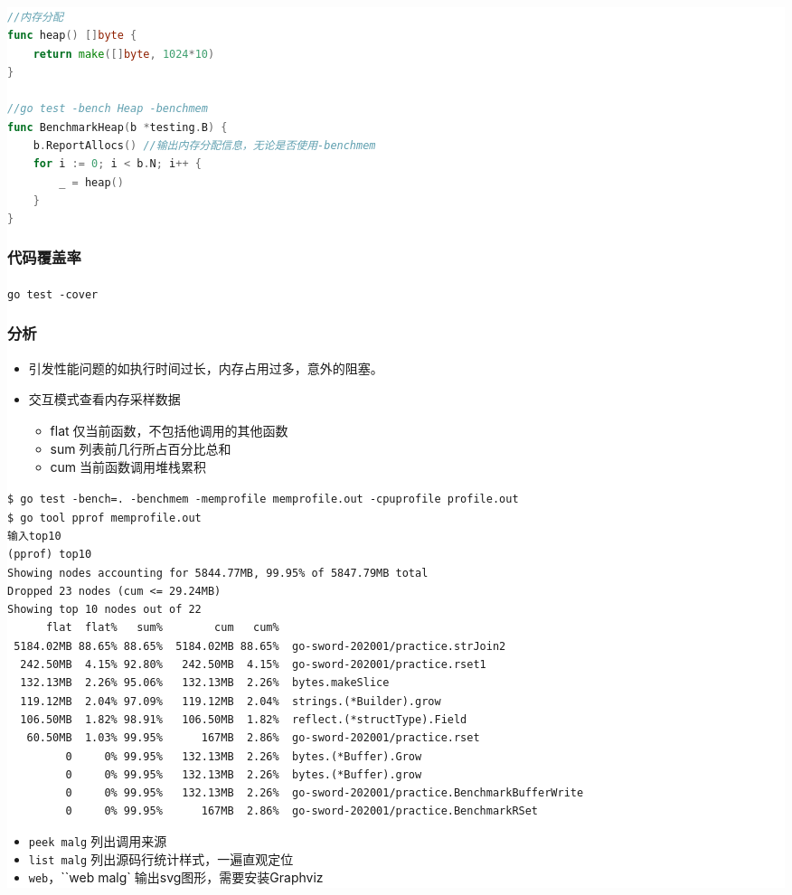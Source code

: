 
```go
//内存分配
func heap() []byte {
	return make([]byte, 1024*10)
}

//go test -bench Heap -benchmem
func BenchmarkHeap(b *testing.B) {
	b.ReportAllocs() //输出内存分配信息，无论是否使用-benchmem
	for i := 0; i < b.N; i++ {
		_ = heap()
	}
}
```

### 代码覆盖率

`go test -cover`

### 分析

- 引发性能问题的如执行时间过长，内存占用过多，意外的阻塞。

- 交互模式查看内存采样数据
	- flat 仅当前函数，不包括他调用的其他函数
	- sum 列表前几行所占百分比总和
	- cum 当前函数调用堆栈累积

```
$ go test -bench=. -benchmem -memprofile memprofile.out -cpuprofile profile.out
$ go tool pprof memprofile.out
输入top10
(pprof) top10
Showing nodes accounting for 5844.77MB, 99.95% of 5847.79MB total
Dropped 23 nodes (cum <= 29.24MB)
Showing top 10 nodes out of 22
      flat  flat%   sum%        cum   cum%
 5184.02MB 88.65% 88.65%  5184.02MB 88.65%  go-sword-202001/practice.strJoin2
  242.50MB  4.15% 92.80%   242.50MB  4.15%  go-sword-202001/practice.rset1
  132.13MB  2.26% 95.06%   132.13MB  2.26%  bytes.makeSlice
  119.12MB  2.04% 97.09%   119.12MB  2.04%  strings.(*Builder).grow
  106.50MB  1.82% 98.91%   106.50MB  1.82%  reflect.(*structType).Field
   60.50MB  1.03% 99.95%      167MB  2.86%  go-sword-202001/practice.rset
         0     0% 99.95%   132.13MB  2.26%  bytes.(*Buffer).Grow
         0     0% 99.95%   132.13MB  2.26%  bytes.(*Buffer).grow
         0     0% 99.95%   132.13MB  2.26%  go-sword-202001/practice.BenchmarkBufferWrite
         0     0% 99.95%      167MB  2.86%  go-sword-202001/practice.BenchmarkRSet
```

- `peek malg` 列出调用来源
- `list malg` 列出源码行统计样式，一遍直观定位
- `web`，``web malg` 输出svg图形，需要安装Graphviz



